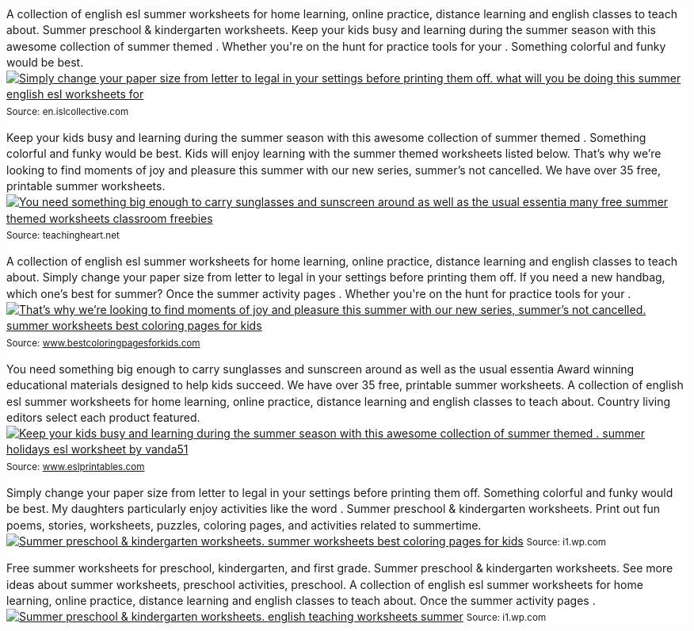 A collection of english esl summer worksheets for home learning, online practice, distance learning and english classes to teach about. Summer preschool &amp; kindergarten worksheets. Keep your kids busy and learning during the summer season with this awesome collection of summer themed . Whether you&#039;re on the hunt for practice tools for your . Something colorful and funky would be best.
[![Simply change your paper size from letter to legal in your settings before printing them off. what will you be doing this summer english esl worksheets for](https://tse1.mm.bing.net/th?id=OIP.m4wUqJVUtA1w6TdH-C5tkAHaKe&amp;pid=Api "what will you be doing this summer english esl worksheets for")](https://en.islcollective.com/preview/201104/f/what-will-you-be-doing-this-summer-fun-activities-games_4797_1.jpg)
<small>Source: en.islcollective.com</small>

Keep your kids busy and learning during the summer season with this awesome collection of summer themed . Something colorful and funky would be best. Kids will enjoy learning with the summer themed worksheets listed below. That’s why we’re looking to find moments of joy and pleasure this summer with our new series, summer’s not cancelled. We have over 35 free, printable summer worksheets.
[![You need something big enough to carry sunglasses and sunscreen around as well as the usual essentia many free summer themed worksheets classroom freebies](https://tse2.mm.bing.net/th?id=OIP.K5JQs_53el2G0pgSjqdzlAHaFu&amp;pid=Api "many free summer themed worksheets classroom freebies")](http://teachingheart.net/blog/wp-content/uploads/2013/05/summerfunsheets2.jpg)
<small>Source: teachingheart.net</small>

A collection of english esl summer worksheets for home learning, online practice, distance learning and english classes to teach about. Simply change your paper size from letter to legal in your settings before printing them off. If you need a new handbag, which one’s best for summer? Once the summer activity pages . Whether you&#039;re on the hunt for practice tools for your .
[![That’s why we’re looking to find moments of joy and pleasure this summer with our new series, summer’s not cancelled. summer worksheets best coloring pages for kids](https://tse2.mm.bing.net/th?id=OIP.ObEoCf44icAF3Y36DT21UAHaKl&amp;pid=Api "summer worksheets best coloring pages for kids")](https://www.bestcoloringpagesforkids.com/wp-content/uploads/2019/05/Summer-Matching-Worksheet.jpg)
<small>Source: www.bestcoloringpagesforkids.com</small>

You need something big enough to carry sunglasses and sunscreen around as well as the usual essentia Award winning educational materials designed to help kids succeed. We have over 35 free, printable summer worksheets. A collection of english esl summer worksheets for home learning, online practice, distance learning and english classes to teach about. Country living editors select each product featured.
[![Keep your kids busy and learning during the summer season with this awesome collection of summer themed . summer holidays esl worksheet by vanda51](https://tse2.mm.bing.net/th?id=OIP.AKcC2xsHgE8aqbJS0HrTQgHaKi&amp;pid=Api "summer holidays esl worksheet by vanda51")](https://www.eslprintables.com/previews/84712_1-SUMMER_HOLIDAYS.jpg)
<small>Source: www.eslprintables.com</small>

Simply change your paper size from letter to legal in your settings before printing them off. Something colorful and funky would be best. My daughters particularly enjoy activities like the word . Summer preschool &amp; kindergarten worksheets. Print out fun poems, stories, worksheets, puzzles, coloring pages, and activities related to summertime.
[![Summer preschool &amp; kindergarten worksheets. summer worksheets best coloring pages for kids](https://tse2.explicit.bing.net/th?id=OIP.b9YgJ644otbRm9tdNEQU7gHaKl&amp;pid=Api "summer worksheets best coloring pages for kids")](https://i1.wp.com/www.bestcoloringpagesforkids.com/wp-content/uploads/2019/05/Summer-Bingo-Printable-Sheet.jpg)
<small>Source: i1.wp.com</small>

Free summer worksheets for preschool, kindergarten, and first grade. Summer preschool &amp; kindergarten worksheets. See more ideas about summer worksheets, preschool activities, preschool. A collection of english esl summer worksheets for home learning, online practice, distance learning and english classes to teach about. Once the summer activity pages .
[![Summer preschool &amp; kindergarten worksheets. english teaching worksheets summer](https://tse1.mm.bing.net/th?id=OIP.u9l1nRBBofgNGrC7TS3-oAHaKi&amp;pid=Api "english teaching worksheets summer")](https://i1.wp.com/www.eslprintables.com.es/previewprintables/2009/may/19/thumb905190930561402.jpg)
<small>Source: i1.wp.com</small>
